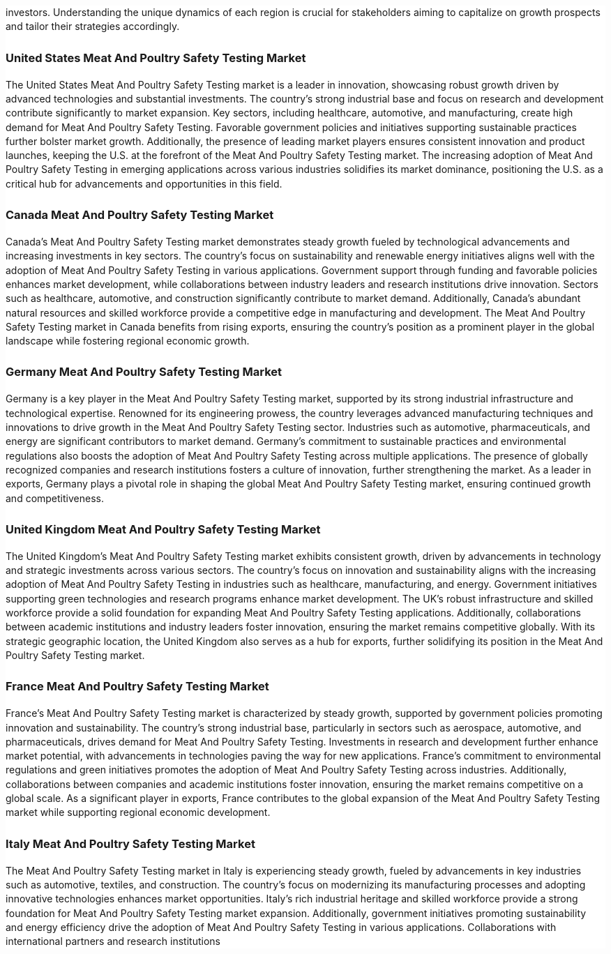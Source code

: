 investors. Understanding the unique dynamics of each region is crucial for stakeholders aiming to capitalize on growth prospects and tailor their strategies accordingly.</p><h3>United States Meat And Poultry Safety Testing Market</h3><p>The United States Meat And Poultry Safety Testing market is a leader in innovation, showcasing robust growth driven by advanced technologies and substantial investments. The country&rsquo;s strong industrial base and focus on research and development contribute significantly to market expansion. Key sectors, including healthcare, automotive, and manufacturing, create high demand for Meat And Poultry Safety Testing. Favorable government policies and initiatives supporting sustainable practices further bolster market growth. Additionally, the presence of leading market players ensures consistent innovation and product launches, keeping the U.S. at the forefront of the Meat And Poultry Safety Testing market. The increasing adoption of Meat And Poultry Safety Testing in emerging applications across various industries solidifies its market dominance, positioning the U.S. as a critical hub for advancements and opportunities in this field.</p><h3>Canada Meat And Poultry Safety Testing Market</h3><p>Canada&rsquo;s Meat And Poultry Safety Testing market demonstrates steady growth fueled by technological advancements and increasing investments in key sectors. The country&rsquo;s focus on sustainability and renewable energy initiatives aligns well with the adoption of Meat And Poultry Safety Testing in various applications. Government support through funding and favorable policies enhances market development, while collaborations between industry leaders and research institutions drive innovation. Sectors such as healthcare, automotive, and construction significantly contribute to market demand. Additionally, Canada&rsquo;s abundant natural resources and skilled workforce provide a competitive edge in manufacturing and development. The Meat And Poultry Safety Testing market in Canada benefits from rising exports, ensuring the country&rsquo;s position as a prominent player in the global landscape while fostering regional economic growth.</p><h3>Germany Meat And Poultry Safety Testing Market</h3><p>Germany is a key player in the Meat And Poultry Safety Testing market, supported by its strong industrial infrastructure and technological expertise. Renowned for its engineering prowess, the country leverages advanced manufacturing techniques and innovations to drive growth in the Meat And Poultry Safety Testing sector. Industries such as automotive, pharmaceuticals, and energy are significant contributors to market demand. Germany&rsquo;s commitment to sustainable practices and environmental regulations also boosts the adoption of Meat And Poultry Safety Testing across multiple applications. The presence of globally recognized companies and research institutions fosters a culture of innovation, further strengthening the market. As a leader in exports, Germany plays a pivotal role in shaping the global Meat And Poultry Safety Testing market, ensuring continued growth and competitiveness.</p><h3>United Kingdom Meat And Poultry Safety Testing Market</h3><p>The United Kingdom&rsquo;s Meat And Poultry Safety Testing market exhibits consistent growth, driven by advancements in technology and strategic investments across various sectors. The country&rsquo;s focus on innovation and sustainability aligns with the increasing adoption of Meat And Poultry Safety Testing in industries such as healthcare, manufacturing, and energy. Government initiatives supporting green technologies and research programs enhance market development. The UK&rsquo;s robust infrastructure and skilled workforce provide a solid foundation for expanding Meat And Poultry Safety Testing applications. Additionally, collaborations between academic institutions and industry leaders foster innovation, ensuring the market remains competitive globally. With its strategic geographic location, the United Kingdom also serves as a hub for exports, further solidifying its position in the Meat And Poultry Safety Testing market.</p><h3>France Meat And Poultry Safety Testing Market</h3><p>France&rsquo;s Meat And Poultry Safety Testing market is characterized by steady growth, supported by government policies promoting innovation and sustainability. The country&rsquo;s strong industrial base, particularly in sectors such as aerospace, automotive, and pharmaceuticals, drives demand for Meat And Poultry Safety Testing. Investments in research and development further enhance market potential, with advancements in technologies paving the way for new applications. France&rsquo;s commitment to environmental regulations and green initiatives promotes the adoption of Meat And Poultry Safety Testing across industries. Additionally, collaborations between companies and academic institutions foster innovation, ensuring the market remains competitive on a global scale. As a significant player in exports, France contributes to the global expansion of the Meat And Poultry Safety Testing market while supporting regional economic development.</p><h3>Italy Meat And Poultry Safety Testing Market</h3><p>The Meat And Poultry Safety Testing market in Italy is experiencing steady growth, fueled by advancements in key industries such as automotive, textiles, and construction. The country&rsquo;s focus on modernizing its manufacturing processes and adopting innovative technologies enhances market opportunities. Italy&rsquo;s rich industrial heritage and skilled workforce provide a strong foundation for Meat And Poultry Safety Testing market expansion. Additionally, government initiatives promoting sustainability and energy efficiency drive the adoption of Meat And Poultry Safety Testing in various applications. Collaborations with international partners and research institutions